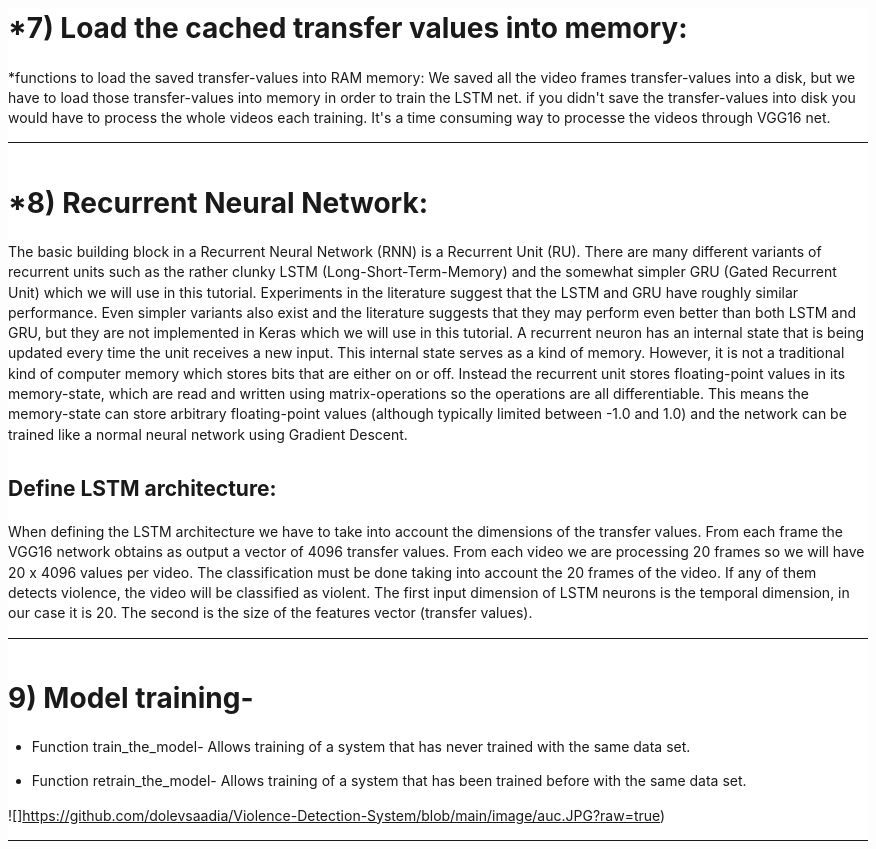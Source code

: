 
# *7) Load the cached transfer values into memory:

*functions to load the saved transfer-values into RAM memory:
We saved all the video frames transfer-values into a disk, but we have to load those transfer-values into memory in order to train the LSTM net. if you didn't save the transfer-values into disk you would have to process the whole videos each training. It's a time consuming way to processe the videos through VGG16 net.

---

# *8) Recurrent Neural Network:

The basic building block in a Recurrent Neural Network (RNN) is a Recurrent Unit (RU). There are many different variants of recurrent units such as the rather clunky LSTM (Long-Short-Term-Memory) and the somewhat simpler GRU (Gated Recurrent Unit) which we will use in this tutorial. Experiments in the literature suggest that the LSTM and GRU have roughly similar performance. Even simpler variants also exist and the literature suggests that they may perform even better than both LSTM and GRU, but they are not implemented in Keras which we will use in this tutorial.
A recurrent neuron has an internal state that is being updated every time the unit receives a new input. This internal state serves as a kind of memory. However, it is not a traditional kind of computer memory which stores bits that are either on or off. Instead the recurrent unit stores floating-point values in its memory-state, which are read and written using matrix-operations so the operations are all differentiable. This means the memory-state can store arbitrary floating-point values (although typically limited between -1.0 and 1.0) and the network can be trained like a normal neural network using Gradient Descent.

 ## Define LSTM architecture:
When defining the LSTM architecture we have to take into account the dimensions of the transfer values. From each frame the VGG16 network obtains as output a vector of 4096 transfer values. From each video we are processing 20 frames so we will have 20 x 4096 values per video. The classification must be done taking into account the 20 frames of the video. If any of them detects violence, the video will be classified as violent.
The first input dimension of LSTM neurons is the temporal dimension, in our case it is 20. The second is the size of the features vector (transfer values).

---

# 9) Model training-

* Function train_the_model-
Allows training of a system that has never trained with the same data set.

* Function retrain_the_model-
Allows training of a system that has been trained before with the same data set.

![]https://github.com/dolevsaadia/Violence-Detection-System/blob/main/image/auc.JPG?raw=true)


---
